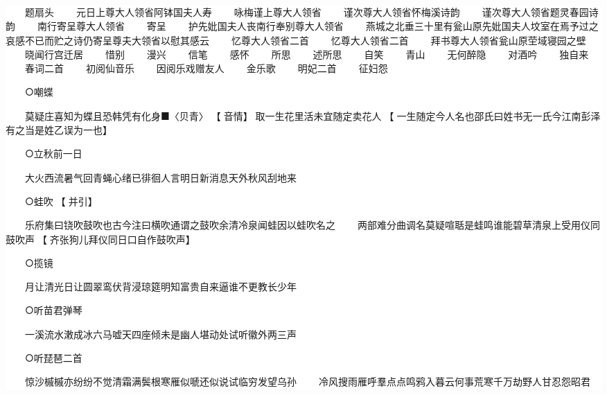 
　　题扇头 
　　元日上尊大人领省阿钵国夫人寿 
　　咏梅谨上尊大人领省 
　　谨次尊大人领省怀梅溪诗韵 
　　谨次尊大人领省题灵春园诗韵 
　　南行寄呈尊大人领省 
　　寄呈 
　　护先妣国夫人丧南行奉别尊大人领省 
　　燕城之北垂三十里有瓮山原先妣国夫人坟室在焉予过之哀感不已而贮之诗仍寄呈尊夫大领省以慰其感云 
　　忆尊大人领省二首 
　　忆尊大人领省二首 
　　拜书尊大人领省瓮山原茔域寝园之壁 
　　晓闻行宫迁居 
　　惜别 
　　漫兴 
　　信笔 
　　感怀 
　　所思 
　　述所思 
　　自笑 
　　青山 
　　无何醉隐 
　　对酒吟 
　　独自来 
　　春词二首 
　　初阅仙音乐 
　　因阅乐戏赠友人 
　　金乐歌 
　　明妃二首 
　　征妇怨 

　　○嘲蝶 

　　莫疑庄喜知为蝶且恐韩凭有化身■〈贝青〉 【 音情】 取一生花里活未宜随定卖花人 【 一生随定今人名也邵氏曰姓书无一氏今江南彭泽有之当是姓乙误为一也】 

　　○立秋前一日 

　　大火西流暑气回青蝇心绪已徘徊人言明日新消息天外秋风刮地来 

　　○蛙吹 【 并引】 

　　乐府集曰铙吹鼓吹也古今注曰横吹通谓之鼓吹余清冷泉闻蛙因以蛙吹名之 
　　两部难分曲调名莫疑喧聒是蛙鸣谁能碧草清泉上受用仪同鼓吹声 【 齐张狗儿拜仪同日口自作鼓吹声】 

　　○揽镜 

　　月让清光日让圆翠鸾伏背浸琼筵明知富贵自来逼谁不更教长少年 

　　○听苗君弹琴 

　　一溪流水潄成冰六马嘘天四座倾未是幽人堪动处试听徽外两三声 

　　○听琵琶二首 

　　惊沙槭槭亦纷纷不觉清霜满鬓根寒雁似嗁还似说试临穷发望乌孙 
　　冷风搜雨雁呼羣点点鸣鸦入暮云何事荒寒千万劫野人甘忍怨昭君 

